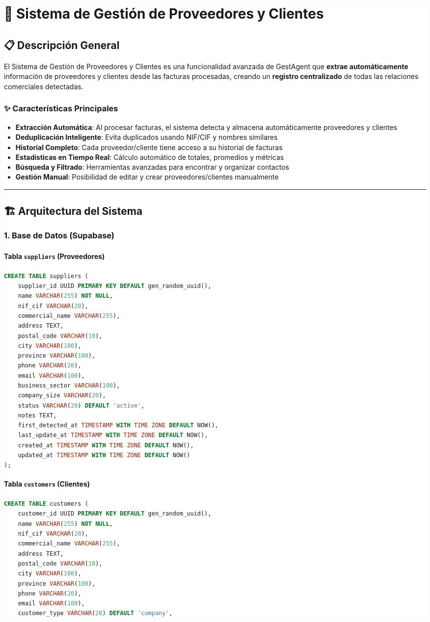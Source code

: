 # 🏢 Sistema de Gestión de Proveedores y Clientes

## 📋 Descripción General

El Sistema de Gestión de Proveedores y Clientes es una funcionalidad avanzada de GestAgent que **extrae automáticamente** información de proveedores y clientes desde las facturas procesadas, creando un **registro centralizado** de todas las relaciones comerciales detectadas.

### ✨ Características Principales

- **Extracción Automática**: Al procesar facturas, el sistema detecta y almacena automáticamente proveedores y clientes
- **Deduplicación Inteligente**: Evita duplicados usando NIF/CIF y nombres similares
- **Historial Completo**: Cada proveedor/cliente tiene acceso a su historial de facturas
- **Estadísticas en Tiempo Real**: Cálculo automático de totales, promedios y métricas
- **Búsqueda y Filtrado**: Herramientas avanzadas para encontrar y organizar contactos
- **Gestión Manual**: Posibilidad de editar y crear proveedores/clientes manualmente

---

## 🏗️ Arquitectura del Sistema

### **1. Base de Datos (Supabase)**

#### Tabla `suppliers` (Proveedores)
```sql
CREATE TABLE suppliers (
    supplier_id UUID PRIMARY KEY DEFAULT gen_random_uuid(),
    name VARCHAR(255) NOT NULL,
    nif_cif VARCHAR(20),
    commercial_name VARCHAR(255),
    address TEXT,
    postal_code VARCHAR(10),
    city VARCHAR(100),
    province VARCHAR(100),
    phone VARCHAR(20),
    email VARCHAR(100),
    business_sector VARCHAR(100),
    company_size VARCHAR(20),
    status VARCHAR(20) DEFAULT 'active',
    notes TEXT,
    first_detected_at TIMESTAMP WITH TIME ZONE DEFAULT NOW(),
    last_update_at TIMESTAMP WITH TIME ZONE DEFAULT NOW(),
    created_at TIMESTAMP WITH TIME ZONE DEFAULT NOW(),
    updated_at TIMESTAMP WITH TIME ZONE DEFAULT NOW()
);
```

#### Tabla `customers` (Clientes)
```sql
CREATE TABLE customers (
    customer_id UUID PRIMARY KEY DEFAULT gen_random_uuid(),
    name VARCHAR(255) NOT NULL,
    nif_cif VARCHAR(20),
    commercial_name VARCHAR(255),
    address TEXT,
    postal_code VARCHAR(10),
    city VARCHAR(100),
    province VARCHAR(100),
    phone VARCHAR(20),
    email VARCHAR(100),
    customer_type VARCHAR(20) DEFAULT 'company',
```
